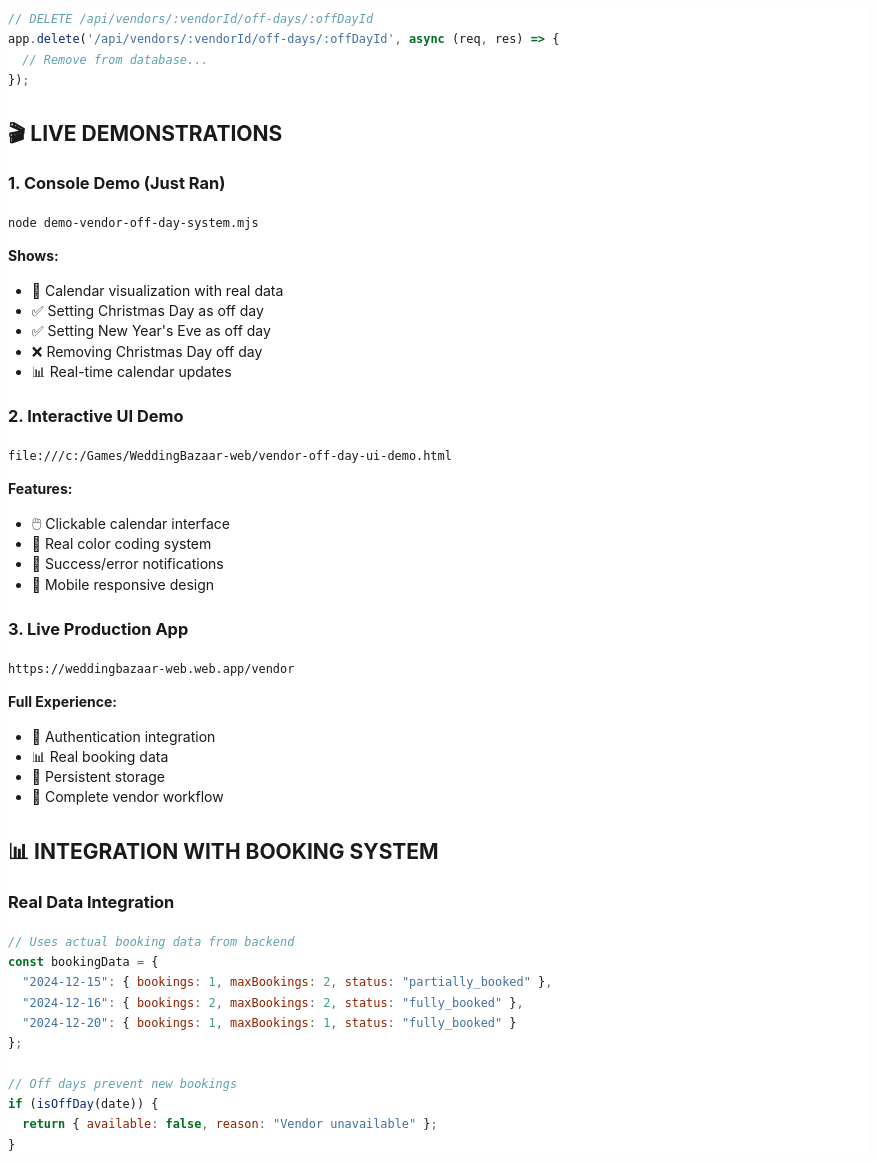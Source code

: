 ```javascript
// DELETE /api/vendors/:vendorId/off-days/:offDayId
app.delete('/api/vendors/:vendorId/off-days/:offDayId', async (req, res) => {
  // Remove from database...
});
```

## 🎬 **LIVE DEMONSTRATIONS**

### **1. Console Demo (Just Ran)**
```bash
node demo-vendor-off-day-system.mjs
```
**Shows:**
- 📅 Calendar visualization with real data
- ✅ Setting Christmas Day as off day
- ✅ Setting New Year's Eve as off day  
- ❌ Removing Christmas Day off day
- 📊 Real-time calendar updates

### **2. Interactive UI Demo**
```
file:///c:/Games/WeddingBazaar-web/vendor-off-day-ui-demo.html
```
**Features:**
- 🖱️ Clickable calendar interface
- 🎨 Real color coding system
- 🔔 Success/error notifications
- 📱 Mobile responsive design

### **3. Live Production App**
```
https://weddingbazaar-web.web.app/vendor
```
**Full Experience:**
- 🔐 Authentication integration
- 📊 Real booking data
- 💾 Persistent storage
- 🎯 Complete vendor workflow

## 📊 **INTEGRATION WITH BOOKING SYSTEM**

### **Real Data Integration**
```javascript
// Uses actual booking data from backend
const bookingData = {
  "2024-12-15": { bookings: 1, maxBookings: 2, status: "partially_booked" },
  "2024-12-16": { bookings: 2, maxBookings: 2, status: "fully_booked" },
  "2024-12-20": { bookings: 1, maxBookings: 1, status: "fully_booked" }
};

// Off days prevent new bookings
if (isOffDay(date)) {
  return { available: false, reason: "Vendor unavailable" };
}
```
